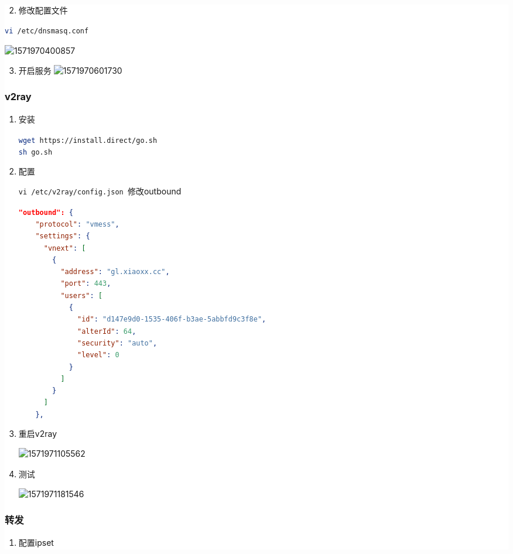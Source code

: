 2. 修改配置文件
```sh
vi /etc/dnsmasq.conf
```
![1571970400857](https://xiaoxx.oss-cn-beijing.aliyuncs.com/md-img/1571970400857.png)

3. 开启服务
![1571970601730](https://xiaoxx.oss-cn-beijing.aliyuncs.com/md-img/1571970601730.png)

### v2ray

1. 安装

   ```sh
   wget https://install.direct/go.sh
   sh go.sh
   ```

2. 配置

   `vi /etc/v2ray/config.json `修改outbound

   ```json
   "outbound": {
       "protocol": "vmess",
       "settings": {
         "vnext": [
           {
             "address": "gl.xiaoxx.cc",
             "port": 443,
             "users": [
               {
                 "id": "d147e9d0-1535-406f-b3ae-5abbfd9c3f8e",
                 "alterId": 64,
                 "security": "auto",
                 "level": 0
               }
             ]
           }
         ]
       },
   ```

3. 重启v2ray

   ![1571971105562](https://xiaoxx.oss-cn-beijing.aliyuncs.com/md-img/1571971105562.png)

4. 测试

   ![1571971181546](https://xiaoxx.oss-cn-beijing.aliyuncs.com/md-img/1571971181546.png)

### 转发

1. 配置ipset
